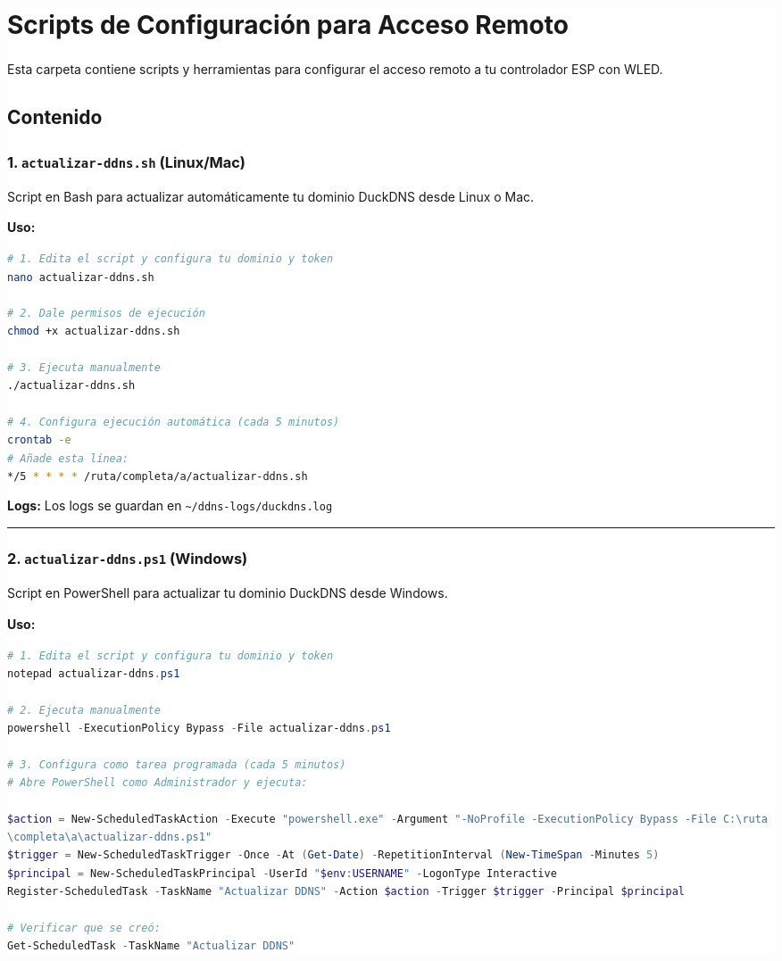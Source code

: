 # Scripts de Configuración para Acceso Remoto

Esta carpeta contiene scripts y herramientas para configurar el acceso remoto a tu controlador ESP con WLED.

## Contenido

### 1. `actualizar-ddns.sh` (Linux/Mac)
Script en Bash para actualizar automáticamente tu dominio DuckDNS desde Linux o Mac.

**Uso:**
```bash
# 1. Edita el script y configura tu dominio y token
nano actualizar-ddns.sh

# 2. Dale permisos de ejecución
chmod +x actualizar-ddns.sh

# 3. Ejecuta manualmente
./actualizar-ddns.sh

# 4. Configura ejecución automática (cada 5 minutos)
crontab -e
# Añade esta línea:
*/5 * * * * /ruta/completa/a/actualizar-ddns.sh
```

**Logs:**
Los logs se guardan en `~/ddns-logs/duckdns.log`

---

### 2. `actualizar-ddns.ps1` (Windows)
Script en PowerShell para actualizar tu dominio DuckDNS desde Windows.

**Uso:**
```powershell
# 1. Edita el script y configura tu dominio y token
notepad actualizar-ddns.ps1

# 2. Ejecuta manualmente
powershell -ExecutionPolicy Bypass -File actualizar-ddns.ps1

# 3. Configura como tarea programada (cada 5 minutos)
# Abre PowerShell como Administrador y ejecuta:

$action = New-ScheduledTaskAction -Execute "powershell.exe" -Argument "-NoProfile -ExecutionPolicy Bypass -File C:\ruta\completa\a\actualizar-ddns.ps1"
$trigger = New-ScheduledTaskTrigger -Once -At (Get-Date) -RepetitionInterval (New-TimeSpan -Minutes 5)
$principal = New-ScheduledTaskPrincipal -UserId "$env:USERNAME" -LogonType Interactive
Register-ScheduledTask -TaskName "Actualizar DDNS" -Action $action -Trigger $trigger -Principal $principal

# Verificar que se creó:
Get-ScheduledTask -TaskName "Actualizar DDNS"
```

